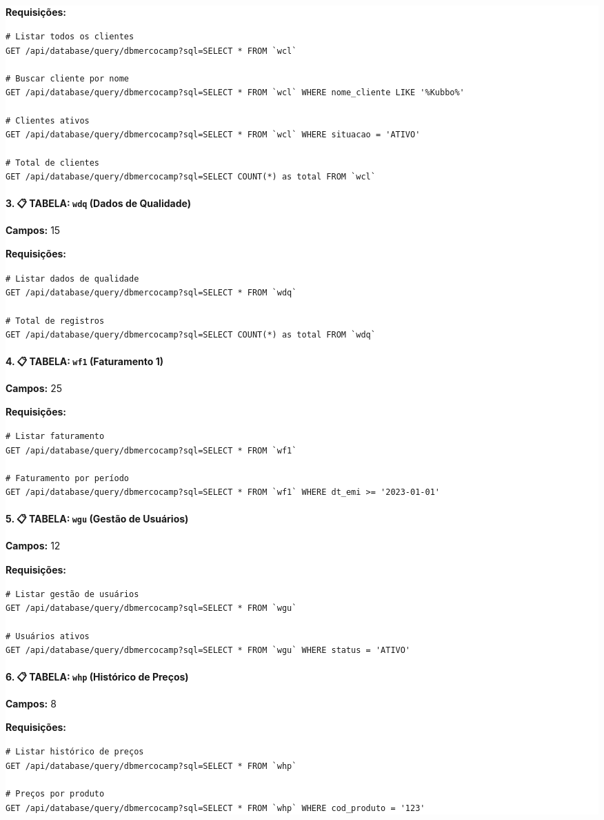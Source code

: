 **Requisições:**
```http
# Listar todos os clientes
GET /api/database/query/dbmercocamp?sql=SELECT * FROM `wcl`

# Buscar cliente por nome
GET /api/database/query/dbmercocamp?sql=SELECT * FROM `wcl` WHERE nome_cliente LIKE '%Kubbo%'

# Clientes ativos
GET /api/database/query/dbmercocamp?sql=SELECT * FROM `wcl` WHERE situacao = 'ATIVO'

# Total de clientes
GET /api/database/query/dbmercocamp?sql=SELECT COUNT(*) as total FROM `wcl`
```

#### 3. 📋 TABELA: `wdq` (Dados de Qualidade)
**Campos:** 15

**Requisições:**
```http
# Listar dados de qualidade
GET /api/database/query/dbmercocamp?sql=SELECT * FROM `wdq`

# Total de registros
GET /api/database/query/dbmercocamp?sql=SELECT COUNT(*) as total FROM `wdq`
```

#### 4. 📋 TABELA: `wf1` (Faturamento 1)
**Campos:** 25

**Requisições:**
```http
# Listar faturamento
GET /api/database/query/dbmercocamp?sql=SELECT * FROM `wf1`

# Faturamento por período
GET /api/database/query/dbmercocamp?sql=SELECT * FROM `wf1` WHERE dt_emi >= '2023-01-01'
```

#### 5. 📋 TABELA: `wgu` (Gestão de Usuários)
**Campos:** 12

**Requisições:**
```http
# Listar gestão de usuários
GET /api/database/query/dbmercocamp?sql=SELECT * FROM `wgu`

# Usuários ativos
GET /api/database/query/dbmercocamp?sql=SELECT * FROM `wgu` WHERE status = 'ATIVO'
```

#### 6. 📋 TABELA: `whp` (Histórico de Preços)
**Campos:** 8

**Requisições:**
```http
# Listar histórico de preços
GET /api/database/query/dbmercocamp?sql=SELECT * FROM `whp`

# Preços por produto
GET /api/database/query/dbmercocamp?sql=SELECT * FROM `whp` WHERE cod_produto = '123'
```
